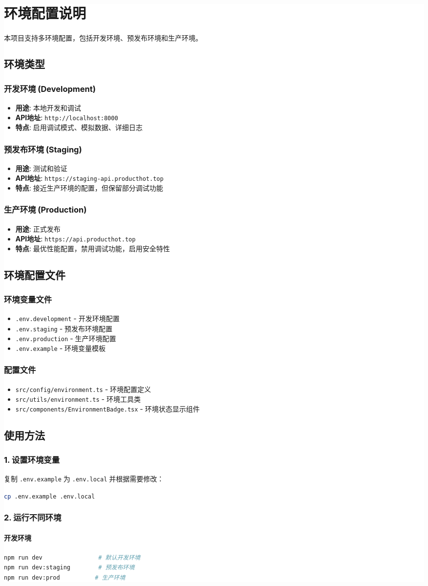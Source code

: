 # 环境配置说明

本项目支持多环境配置，包括开发环境、预发布环境和生产环境。

## 环境类型

### 开发环境 (Development)
- **用途**: 本地开发和调试
- **API地址**: `http://localhost:8000`
- **特点**: 启用调试模式、模拟数据、详细日志

### 预发布环境 (Staging)
- **用途**: 测试和验证
- **API地址**: `https://staging-api.producthot.top`
- **特点**: 接近生产环境的配置，但保留部分调试功能

### 生产环境 (Production)
- **用途**: 正式发布
- **API地址**: `https://api.producthot.top`
- **特点**: 最优性能配置，禁用调试功能，启用安全特性

## 环境配置文件

### 环境变量文件
- `.env.development` - 开发环境配置
- `.env.staging` - 预发布环境配置
- `.env.production` - 生产环境配置
- `.env.example` - 环境变量模板

### 配置文件
- `src/config/environment.ts` - 环境配置定义
- `src/utils/environment.ts` - 环境工具类
- `src/components/EnvironmentBadge.tsx` - 环境状态显示组件

## 使用方法

### 1. 设置环境变量
复制 `.env.example` 为 `.env.local` 并根据需要修改：
```bash
cp .env.example .env.local
```

### 2. 运行不同环境

#### 开发环境
```bash
npm run dev                # 默认开发环境
npm run dev:staging        # 预发布环境
npm run dev:prod          # 生产环境
```
